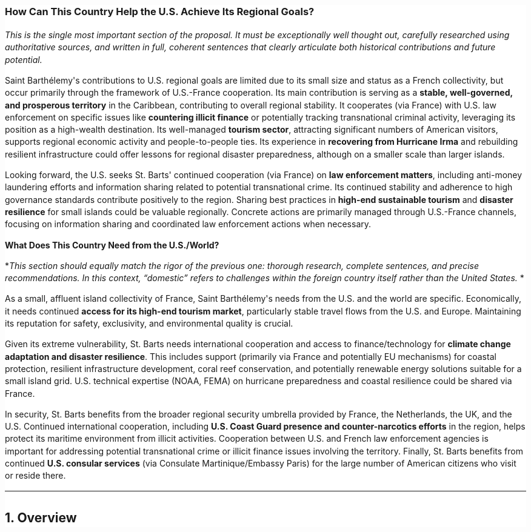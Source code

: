 ### **How Can This Country Help the U.S. Achieve Its Regional Goals?**

*This is the single most important section of the proposal. It must be exceptionally well thought out, carefully researched using authoritative sources, and written in full, coherent sentences that clearly articulate both historical contributions and future potential.*

Saint Barthélemy's contributions to U.S. regional goals are limited due to its small size and status as a French collectivity, but occur primarily through the framework of U.S.-France cooperation. Its main contribution is serving as a **stable, well-governed, and prosperous territory** in the Caribbean, contributing to overall regional stability. It cooperates (via France) with U.S. law enforcement on specific issues like **countering illicit finance** or potentially tracking transnational criminal activity, leveraging its position as a high-wealth destination. Its well-managed **tourism sector**, attracting significant numbers of American visitors, supports regional economic activity and people-to-people ties. Its experience in **recovering from Hurricane Irma** and rebuilding resilient infrastructure could offer lessons for regional disaster preparedness, although on a smaller scale than larger islands.

Looking forward, the U.S. seeks St. Barts' continued cooperation (via France) on **law enforcement matters**, including anti-money laundering efforts and information sharing related to potential transnational crime. Its continued stability and adherence to high governance standards contribute positively to the region. Sharing best practices in **high-end sustainable tourism** and **disaster resilience** for small islands could be valuable regionally. Concrete actions are primarily managed through U.S.-France channels, focusing on information sharing and coordinated law enforcement actions when necessary.

**What Does This Country Need from the U.S./World?**

\**This section should equally match the rigor of the previous one: thorough research, complete sentences, and precise recommendations. In this context, “domestic” refers to challenges within the foreign country itself rather than the United States.* \*

As a small, affluent island collectivity of France, Saint Barthélemy's needs from the U.S. and the world are specific. Economically, it needs continued **access for its high-end tourism market**, particularly stable travel flows from the U.S. and Europe. Maintaining its reputation for safety, exclusivity, and environmental quality is crucial.

Given its extreme vulnerability, St. Barts needs international cooperation and access to finance/technology for **climate change adaptation and disaster resilience**. This includes support (primarily via France and potentially EU mechanisms) for coastal protection, resilient infrastructure development, coral reef conservation, and potentially renewable energy solutions suitable for a small island grid. U.S. technical expertise (NOAA, FEMA) on hurricane preparedness and coastal resilience could be shared via France.

In security, St. Barts benefits from the broader regional security umbrella provided by France, the Netherlands, the UK, and the U.S. Continued international cooperation, including **U.S. Coast Guard presence and counter-narcotics efforts** in the region, helps protect its maritime environment from illicit activities. Cooperation between U.S. and French law enforcement agencies is important for addressing potential transnational crime or illicit finance issues involving the territory. Finally, St. Barts benefits from continued **U.S. consular services** (via Consulate Martinique/Embassy Paris) for the large number of American citizens who visit or reside there.

---

## 1. Overview
